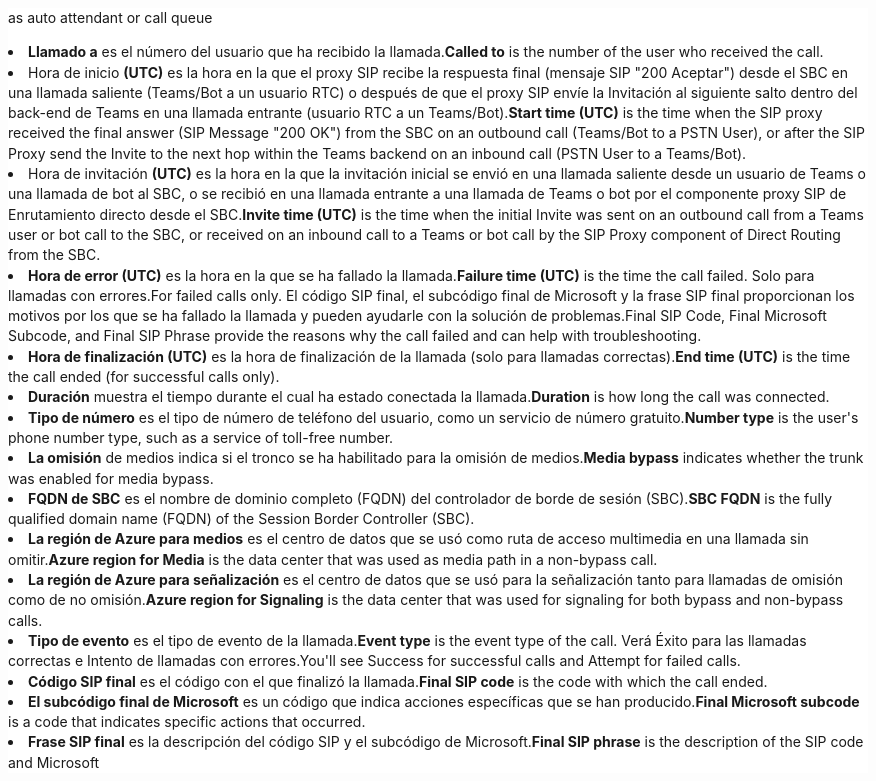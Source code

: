 as auto attendant or call queue</span></span></li></ul><br><li><span data-ttu-id="48f1b-226">**Llamado a** es el número del usuario que ha recibido la llamada.</span><span class="sxs-lookup"><span data-stu-id="48f1b-226">**Called to** is the number of the user who received the call.</span></span></li><li><span data-ttu-id="48f1b-227">Hora de inicio **(UTC)** es la hora en la que el proxy SIP recibe la respuesta final (mensaje SIP "200 Aceptar") desde el SBC en una llamada saliente (Teams/Bot a un usuario RTC) o después de que el proxy SIP envíe la Invitación al siguiente salto dentro del back-end de Teams en una llamada entrante (usuario RTC a un Teams/Bot).</span><span class="sxs-lookup"><span data-stu-id="48f1b-227">**Start time (UTC)** is the time when the SIP proxy received the final answer (SIP Message  "200 OK") from the SBC on an outbound call (Teams/Bot to a PSTN User), or after the SIP Proxy send the Invite to the next hop within the Teams backend on an inbound call (PSTN User to a Teams/Bot).</span></span> </li><li><span data-ttu-id="48f1b-228">Hora de invitación **(UTC)** es la hora en la que la invitación inicial se envió en una llamada saliente desde un usuario de Teams o una llamada de bot al SBC, o se recibió en una llamada entrante a una llamada de Teams o bot por el componente proxy SIP de Enrutamiento directo desde el SBC.</span><span class="sxs-lookup"><span data-stu-id="48f1b-228">**Invite time (UTC)** is the time when the initial Invite was sent on an outbound call from a Teams user or bot call to the SBC, or received on an inbound call to a Teams or bot call by the SIP Proxy component of Direct Routing from the SBC.</span></span></li><li><span data-ttu-id="48f1b-229">**Hora de error (UTC)** es la hora en la que se ha fallado la llamada.</span><span class="sxs-lookup"><span data-stu-id="48f1b-229">**Failure time (UTC)** is the time the call failed.</span></span> <span data-ttu-id="48f1b-230">Solo para llamadas con errores.</span><span class="sxs-lookup"><span data-stu-id="48f1b-230">For failed calls only.</span></span> <span data-ttu-id="48f1b-231">El código SIP final, el subcódigo final de Microsoft y la frase SIP final proporcionan los motivos por los que se ha fallado la llamada y pueden ayudarle con la solución de problemas.</span><span class="sxs-lookup"><span data-stu-id="48f1b-231">Final SIP Code, Final Microsoft Subcode, and Final SIP Phrase provide the reasons why the call failed and can help with troubleshooting.</span></span> </li><li><span data-ttu-id="48f1b-232">**Hora de finalización (UTC)** es la hora de finalización de la llamada (solo para llamadas correctas).</span><span class="sxs-lookup"><span data-stu-id="48f1b-232">**End time (UTC)** is the time the call ended (for successful calls only).</span></span></li><li><span data-ttu-id="48f1b-233">**Duración** muestra el tiempo durante el cual ha estado conectada la llamada.</span><span class="sxs-lookup"><span data-stu-id="48f1b-233">**Duration** is how long the call was connected.</span></span></li><li><span data-ttu-id="48f1b-234">**Tipo de número** es el tipo de número de teléfono del usuario, como un servicio de número gratuito.</span><span class="sxs-lookup"><span data-stu-id="48f1b-234">**Number type** is the user's phone number type, such as a service of toll-free number.</span></span> </li><li><span data-ttu-id="48f1b-235">**La omisión** de medios indica si el tronco se ha habilitado para la omisión de medios.</span><span class="sxs-lookup"><span data-stu-id="48f1b-235">**Media bypass** indicates whether the trunk was enabled for media bypass.</span></span> </li> <li><span data-ttu-id="48f1b-236">**FQDN de SBC** es el nombre de dominio completo (FQDN) del controlador de borde de sesión (SBC).</span><span class="sxs-lookup"><span data-stu-id="48f1b-236">**SBC FQDN** is the fully qualified domain name (FQDN) of the Session Border Controller (SBC).</span></span> </li><li><span data-ttu-id="48f1b-237">**La región de Azure para medios** es el centro de datos que se usó como ruta de acceso multimedia en una llamada sin omitir.</span><span class="sxs-lookup"><span data-stu-id="48f1b-237">**Azure region for Media** is the data center that was used as media path in a non-bypass call.</span></span> </li><li><span data-ttu-id="48f1b-238">**La región de Azure para señalización** es el centro de datos que se usó para la señalización tanto para llamadas de omisión como de no omisión.</span><span class="sxs-lookup"><span data-stu-id="48f1b-238">**Azure region for Signaling** is the data center that was used for signaling for both bypass and non-bypass calls.</span></span> </li><li><span data-ttu-id="48f1b-239">**Tipo de evento** es el tipo de evento de la llamada.</span><span class="sxs-lookup"><span data-stu-id="48f1b-239">**Event type** is the event type of the call.</span></span> <span data-ttu-id="48f1b-240">Verá Éxito para las llamadas correctas e Intento de llamadas con errores.</span><span class="sxs-lookup"><span data-stu-id="48f1b-240">You'll see Success for successful calls and Attempt for failed calls.</span></span> </li><li><span data-ttu-id="48f1b-241">**Código SIP final** es el código con el que finalizó la llamada.</span><span class="sxs-lookup"><span data-stu-id="48f1b-241">**Final SIP code** is the code with which the call ended.</span></span></li><li><span data-ttu-id="48f1b-242">**El subcódigo final de Microsoft** es un código que indica acciones específicas que se han producido.</span><span class="sxs-lookup"><span data-stu-id="48f1b-242">**Final Microsoft subcode** is a code that indicates specific actions that occurred.</span></span></li><li><span data-ttu-id="48f1b-243">**Frase SIP final** es la descripción del código SIP y el subcódigo de Microsoft.</span><span class="sxs-lookup"><span data-stu-id="48f1b-243">**Final SIP phrase** is the description of the SIP code and Microsoft